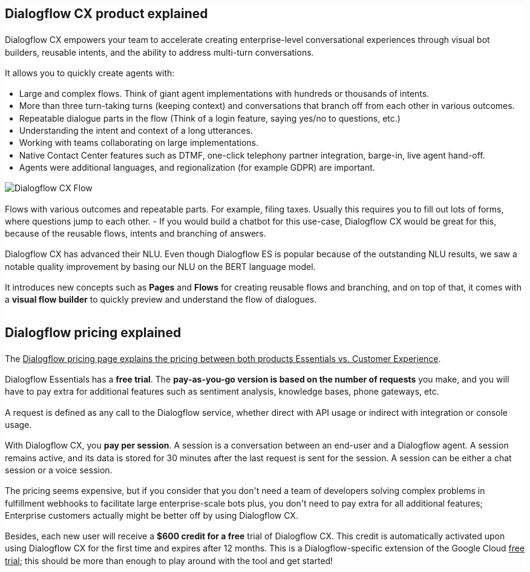 <h2><a name="DFCXExplained">Dialogflow CX product explained</a></h2>

Dialogflow CX empowers your team to accelerate creating enterprise-level conversational experiences through visual bot builders, reusable intents, and the ability to address multi-turn conversations.

It allows you to quickly create agents with:

*   Large and complex flows. Think of giant agent implementations with hundreds or thousands of intents.
*   More than three turn-taking turns (keeping context) and conversations that branch off from each other in various outcomes.
*   Repeatable dialogue parts in the flow (Think of a login feature, saying yes/no to questions, etc.)
*   Understanding the intent and context of a long utterances. 
*   Working with teams collaborating on large implementations.
*   Native Contact Center features such as DTMF, one-click telephony partner integration, barge-in, live agent hand-off.
*   Agents were additional languages, and regionalization (for example GDPR) are important.


![Dialogflow CX Flow](dialogflow-cx-flows.png "Dialogflow CX Flow in the Visual Flow Builder")

Flows with various outcomes and repeatable parts. For example, filing taxes. Usually this requires you to fill out lots of forms, where questions jump to each other. - If you would build a chatbot for this use-case, Dialogflow CX would be great for this, because of the reusable flows, intents and branching of answers.

Dialogflow CX has advanced their NLU. Even though Dialogflow ES is popular because of the outstanding NLU results, we saw a notable quality improvement by basing our NLU on the BERT language model.

It introduces new concepts such as **Pages** and **Flows** for creating reusable flows and branching, and on top of that, it comes with a **visual flow builder** to quickly preview and understand the flow of dialogues.

<h2><a name="is-it-expensive">Dialogflow pricing explained</a></h2>

The [Dialogflow pricing page explains the pricing between both products Essentials vs. Customer Experience](https://cloud.google.com/dialogflow/pricing?utm\_source=blog&utm\_medium=partner&utm\_campaign=CDR\_lee\_aiml\_leedialogflowblog\_personal\_).

Dialogflow Essentials has a **free trial**. The **pay-as-you-go version is based on the number of requests** you make, and you will have to pay extra for additional features such as sentiment analysis, knowledge bases, phone gateways, etc.

A request is defined as any call to the Dialogflow service, whether direct with API usage or indirect with integration or console usage. 

With Dialogflow CX, you **pay per session**. A session is a conversation between an end-user and a Dialogflow agent. A session remains active, and its data is stored for 30 minutes after the last request is sent for the session. A session can be either a chat session or a voice session. 

The pricing seems expensive, but if you consider that you don't need a team of developers solving complex problems in fulfillment webhooks to facilitate large enterprise-scale bots plus, you don't need to pay extra for all additional features; Enterprise customers actually might be better off by using Dialogflow CX.

Besides, each new user will receive a **$600 credit for a free** trial of Dialogflow CX. This credit is automatically activated upon using Dialogflow CX for the first time and expires after 12 months. This is a Dialogflow-specific extension of the Google Cloud [free trial](https://cloud.google.com/free/docs/gcp-free-tier#free-trial?utm\_source=blog&utm\_medium=partner&utm\_campaign=CDR\_lee\_aiml\_leedialogflowblog\_personal\_); this should be more than enough to play around with the tool and get started!
